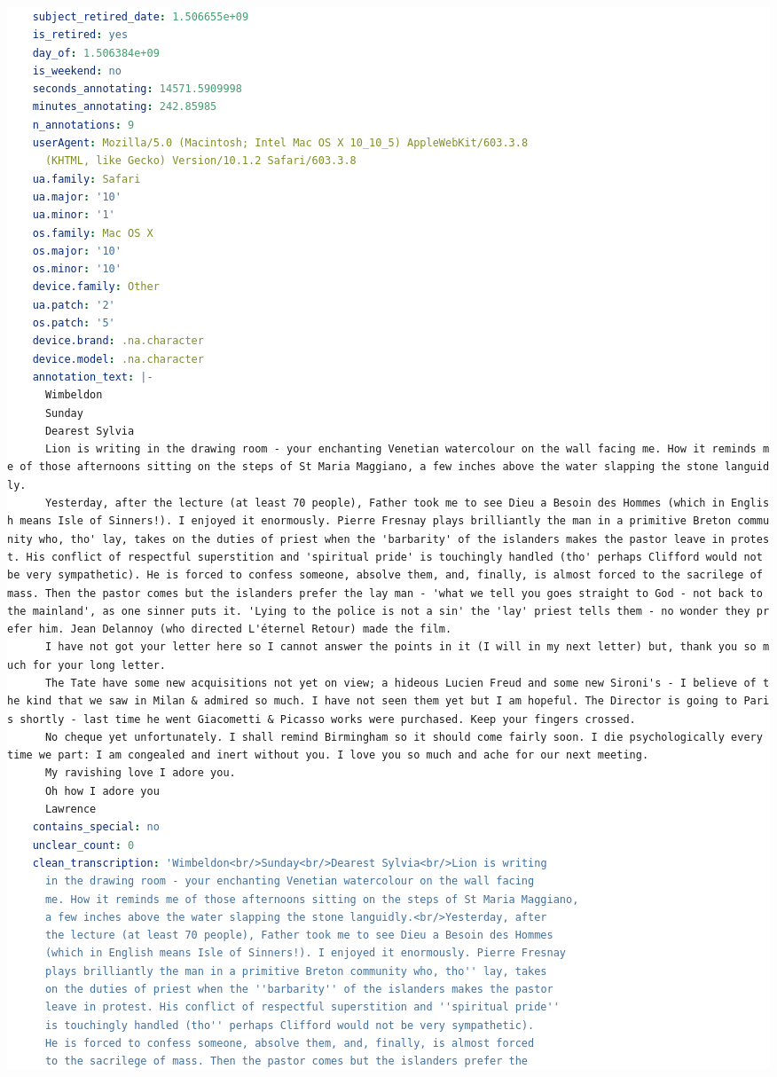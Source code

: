 ```yaml
    subject_retired_date: 1.506655e+09
    is_retired: yes
    day_of: 1.506384e+09
    is_weekend: no
    seconds_annotating: 14571.5909998
    minutes_annotating: 242.85985
    n_annotations: 9
    userAgent: Mozilla/5.0 (Macintosh; Intel Mac OS X 10_10_5) AppleWebKit/603.3.8
      (KHTML, like Gecko) Version/10.1.2 Safari/603.3.8
    ua.family: Safari
    ua.major: '10'
    ua.minor: '1'
    os.family: Mac OS X
    os.major: '10'
    os.minor: '10'
    device.family: Other
    ua.patch: '2'
    os.patch: '5'
    device.brand: .na.character
    device.model: .na.character
    annotation_text: |-
      Wimbeldon
      Sunday
      Dearest Sylvia
      Lion is writing in the drawing room - your enchanting Venetian watercolour on the wall facing me. How it reminds me of those afternoons sitting on the steps of St Maria Maggiano, a few inches above the water slapping the stone languidly.
      Yesterday, after the lecture (at least 70 people), Father took me to see Dieu a Besoin des Hommes (which in English means Isle of Sinners!). I enjoyed it enormously. Pierre Fresnay plays brilliantly the man in a primitive Breton community who, tho' lay, takes on the duties of priest when the 'barbarity' of the islanders makes the pastor leave in protest. His conflict of respectful superstition and 'spiritual pride' is touchingly handled (tho' perhaps Clifford would not be very sympathetic). He is forced to confess someone, absolve them, and, finally, is almost forced to the sacrilege of mass. Then the pastor comes but the islanders prefer the lay man - 'what we tell you goes straight to God - not back to the mainland', as one sinner puts it. 'Lying to the police is not a sin' the 'lay' priest tells them - no wonder they prefer him. Jean Delannoy (who directed L'éternel Retour) made the film.
      I have not got your letter here so I cannot answer the points in it (I will in my next letter) but, thank you so much for your long letter.
      The Tate have some new acquisitions not yet on view; a hideous Lucien Freud and some new Sironi's - I believe of the kind that we saw in Milan & admired so much. I have not seen them yet but I am hopeful. The Director is going to Paris shortly - last time he went Giacometti & Picasso works were purchased. Keep your fingers crossed.
      No cheque yet unfortunately. I shall remind Birmingham so it should come fairly soon. I die psychologically every time we part: I am congealed and inert without you. I love you so much and ache for our next meeting.
      My ravishing love I adore you.
      Oh how I adore you
      Lawrence
    contains_special: no
    unclear_count: 0
    clean_transcription: 'Wimbeldon<br/>Sunday<br/>Dearest Sylvia<br/>Lion is writing
      in the drawing room - your enchanting Venetian watercolour on the wall facing
      me. How it reminds me of those afternoons sitting on the steps of St Maria Maggiano,
      a few inches above the water slapping the stone languidly.<br/>Yesterday, after
      the lecture (at least 70 people), Father took me to see Dieu a Besoin des Hommes
      (which in English means Isle of Sinners!). I enjoyed it enormously. Pierre Fresnay
      plays brilliantly the man in a primitive Breton community who, tho'' lay, takes
      on the duties of priest when the ''barbarity'' of the islanders makes the pastor
      leave in protest. His conflict of respectful superstition and ''spiritual pride''
      is touchingly handled (tho'' perhaps Clifford would not be very sympathetic).
      He is forced to confess someone, absolve them, and, finally, is almost forced
      to the sacrilege of mass. Then the pastor comes but the islanders prefer the
```